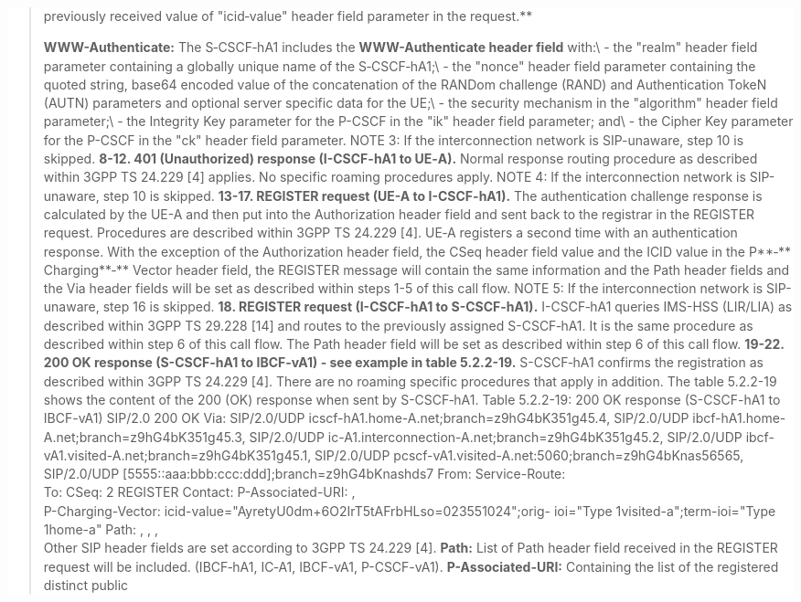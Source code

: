 > previously received value of \"icid‑value\" header field parameter in the
> request.**
>
> **WWW-Authenticate:** The S‑CSCF‑hA1 includes the **WWW-Authenticate header
> field** with:\ \- the \"realm\" header field parameter containing a globally
> unique name of the S‑CSCF‑hA1;\ \- the \"nonce\" header field parameter
> containing the quoted string, base64 encoded value of the concatenation of
> the RANDom challenge (RAND) and Authentication TokeN (AUTN) parameters and
> optional server specific data for the UE;\ \- the security mechanism in the
> \"algorithm\" header field parameter;\ \- the Integrity Key parameter for
> the P-CSCF in the \"ik\" header field parameter; and\ \- the Cipher Key
> parameter for the P-CSCF in the \"ck\" header field parameter.
NOTE 3: If the interconnection network is SIP-unaware, step 10 is skipped.
> **8-12. 401 (Unauthorized) response (I-CSCF-hA1 to UE‑A).**
Normal response routing procedure as described within 3GPP TS 24.229 [4]
applies. No specific roaming procedures apply.
NOTE 4: If the interconnection network is SIP-unaware, step 10 is skipped.
> **13-17. REGISTER request (UE-A to I-CSCF-hA1).**
The authentication challenge response is calculated by the UE-A and then put
into the Authorization header field and sent back to the registrar in the
REGISTER request. Procedures are described within 3GPP TS 24.229 [4].
UE‑A registers a second time with an authentication response.
With the exception of the Authorization header field, the CSeq header field
value and the ICID value in the P**‑** Charging**‑** Vector header field, the
REGISTER message will contain the same information and the Path header fields
and the Via header fields will be set as described within steps 1-5 of this
call flow.
NOTE 5: If the interconnection network is SIP-unaware, step 16 is skipped.
> **18\. REGISTER request (I-CSCF-hA1 to S-CSCF-hA1).**
I-CSCF‑hA1 queries IMS-HSS (LIR/LIA) as described within 3GPP TS 29.228 [14]
and routes to the previously assigned S-CSCF‑hA1. It is the same procedure as
described within step 6 of this call flow.
The Path header field will be set as described within step 6 of this call
flow.
> **19-22. 200 OK response (S-CSCF-hA1 to IBCF-vA1) - see example in table
> 5.2.2-19.**
S-CSCF‑hA1 confirms the registration as described within 3GPP TS 24.229 [4].
There are no roaming specific procedures that apply in addition.
The table 5.2.2-19 shows the content of the 200 (OK) response when sent by
S-CSCF‑hA1.
Table 5.2.2-19: 200 OK response (S-CSCF-hA1 to IBCF-vA1)
SIP/2.0 200 OK
Via: SIP/2.0/UDP icscf-hA1.home-A.net;branch=z9hG4bK351g45.4,
SIP/2.0/UDP ibcf-hA1.home-A.net;branch=z9hG4bK351g45.3,
SIP/2.0/UDP ic-A1.interconnection-A.net;branch=z9hG4bK351g45.2,
SIP/2.0/UDP ibcf-vA1.visited-A.net;branch=z9hG4bK351g45.1,
SIP/2.0/UDP pcscf-vA1.visited-A.net:5060;branch=z9hG4bKnas56565,
SIP/2.0/UDP [5555::aaa:bbb:ccc:ddd];branch=z9hG4bKnashds7
From:
Service-Route: \
To:
CSeq: 2 REGISTER
Contact:
P-Associated-URI: \,\
P-Charging-Vector: icid-value=\"AyretyU0dm+6O2IrT5tAFrbHLso=023551024\";orig-
ioi=\"Type 1visited-a\";term-ioi=\"Type 1home-a\"
Path: \,
\,
\,
\
Other SIP header fields are set according to 3GPP TS 24.229 [4].
**Path:** List of Path header field received in the REGISTER request will be
included. (IBCF‑hA1, IC‑A1, IBCF-vA1, P-CSCF-vA1).
**P-Associated-URI:** Containing the list of the registered distinct public